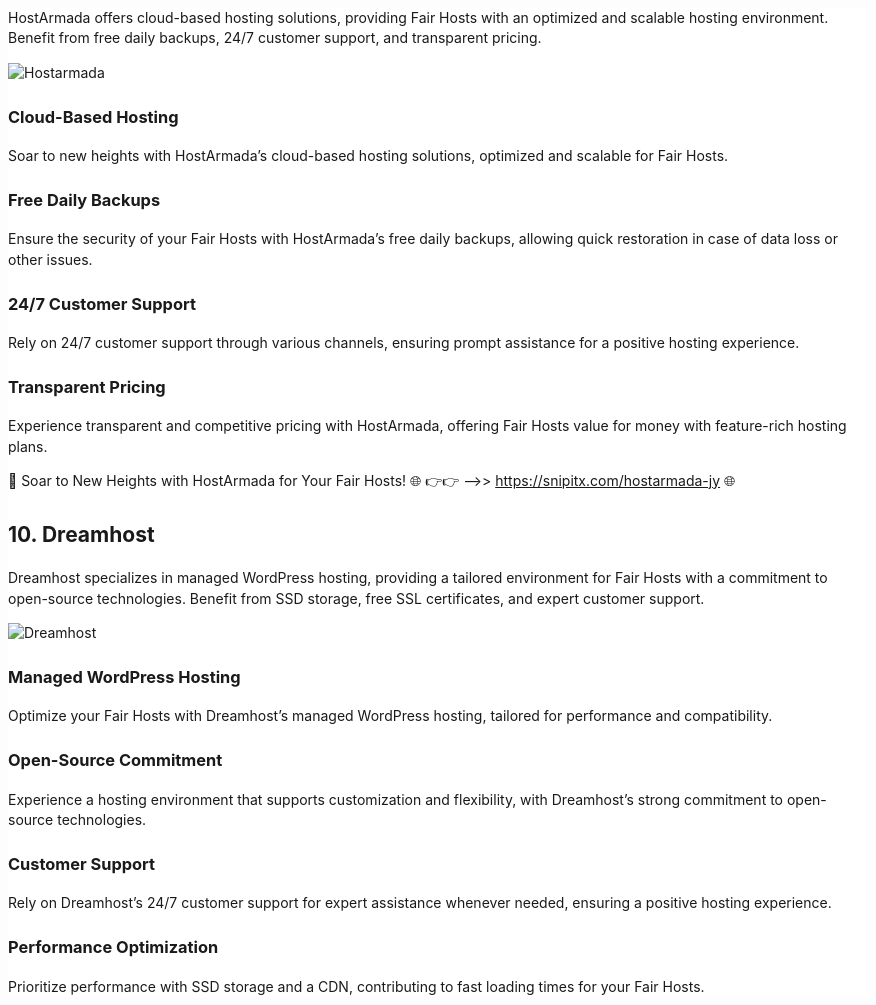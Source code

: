 HostArmada offers cloud-based hosting solutions, providing Fair Hosts with an optimized and scalable hosting environment. Benefit from free daily backups, 24/7 customer support, and transparent pricing.

![Hostarmada](https://i.imgur.com/KFbdf3o.jpeg "Hostarmada Hosting")

### Cloud-Based Hosting
Soar to new heights with HostArmada’s cloud-based hosting solutions, optimized and scalable for Fair Hosts.

### Free Daily Backups
Ensure the security of your Fair Hosts with HostArmada’s free daily backups, allowing quick restoration in case of data loss or other issues.

### 24/7 Customer Support
Rely on 24/7 customer support through various channels, ensuring prompt assistance for a positive hosting experience.

### Transparent Pricing
Experience transparent and competitive pricing with HostArmada, offering Fair Hosts value for money with feature-rich hosting plans.

🚀 Soar to New Heights with HostArmada for Your Fair Hosts! 🌐
👉👉 -->> https://snipitx.com/hostarmada-jy 🌐

## 10. Dreamhost

Dreamhost specializes in managed WordPress hosting, providing a tailored environment for Fair Hosts with a commitment to open-source technologies. Benefit from SSD storage, free SSL certificates, and expert customer support.

![Dreamhost](https://i.imgur.com/rXIg8ip.jpeg "Dreamhost Hosting")

### Managed WordPress Hosting
Optimize your Fair Hosts with Dreamhost’s managed WordPress hosting, tailored for performance and compatibility.

### Open-Source Commitment
Experience a hosting environment that supports customization and flexibility, with Dreamhost’s strong commitment to open-source technologies.

### Customer Support
Rely on Dreamhost’s 24/7 customer support for expert assistance whenever needed, ensuring a positive hosting experience.

### Performance Optimization
Prioritize performance with SSD storage and a CDN, contributing to fast loading times for your Fair Hosts.
